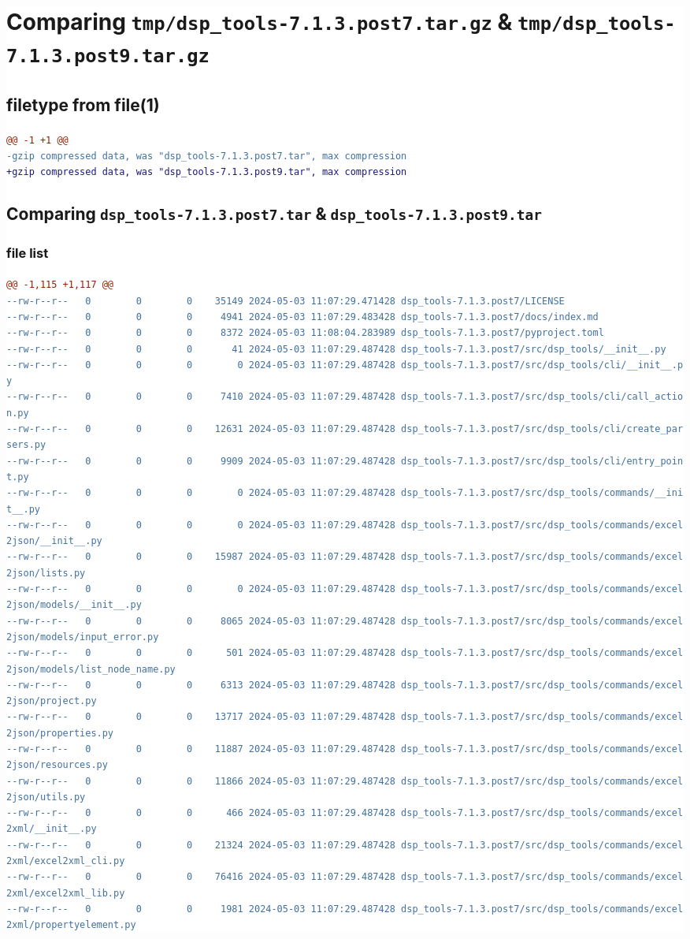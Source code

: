 # Comparing `tmp/dsp_tools-7.1.3.post7.tar.gz` & `tmp/dsp_tools-7.1.3.post9.tar.gz`

## filetype from file(1)

```diff
@@ -1 +1 @@
-gzip compressed data, was "dsp_tools-7.1.3.post7.tar", max compression
+gzip compressed data, was "dsp_tools-7.1.3.post9.tar", max compression
```

## Comparing `dsp_tools-7.1.3.post7.tar` & `dsp_tools-7.1.3.post9.tar`

### file list

```diff
@@ -1,115 +1,117 @@
--rw-r--r--   0        0        0    35149 2024-05-03 11:07:29.471428 dsp_tools-7.1.3.post7/LICENSE
--rw-r--r--   0        0        0     4941 2024-05-03 11:07:29.483428 dsp_tools-7.1.3.post7/docs/index.md
--rw-r--r--   0        0        0     8372 2024-05-03 11:08:04.283989 dsp_tools-7.1.3.post7/pyproject.toml
--rw-r--r--   0        0        0       41 2024-05-03 11:07:29.487428 dsp_tools-7.1.3.post7/src/dsp_tools/__init__.py
--rw-r--r--   0        0        0        0 2024-05-03 11:07:29.487428 dsp_tools-7.1.3.post7/src/dsp_tools/cli/__init__.py
--rw-r--r--   0        0        0     7410 2024-05-03 11:07:29.487428 dsp_tools-7.1.3.post7/src/dsp_tools/cli/call_action.py
--rw-r--r--   0        0        0    12631 2024-05-03 11:07:29.487428 dsp_tools-7.1.3.post7/src/dsp_tools/cli/create_parsers.py
--rw-r--r--   0        0        0     9909 2024-05-03 11:07:29.487428 dsp_tools-7.1.3.post7/src/dsp_tools/cli/entry_point.py
--rw-r--r--   0        0        0        0 2024-05-03 11:07:29.487428 dsp_tools-7.1.3.post7/src/dsp_tools/commands/__init__.py
--rw-r--r--   0        0        0        0 2024-05-03 11:07:29.487428 dsp_tools-7.1.3.post7/src/dsp_tools/commands/excel2json/__init__.py
--rw-r--r--   0        0        0    15987 2024-05-03 11:07:29.487428 dsp_tools-7.1.3.post7/src/dsp_tools/commands/excel2json/lists.py
--rw-r--r--   0        0        0        0 2024-05-03 11:07:29.487428 dsp_tools-7.1.3.post7/src/dsp_tools/commands/excel2json/models/__init__.py
--rw-r--r--   0        0        0     8065 2024-05-03 11:07:29.487428 dsp_tools-7.1.3.post7/src/dsp_tools/commands/excel2json/models/input_error.py
--rw-r--r--   0        0        0      501 2024-05-03 11:07:29.487428 dsp_tools-7.1.3.post7/src/dsp_tools/commands/excel2json/models/list_node_name.py
--rw-r--r--   0        0        0     6313 2024-05-03 11:07:29.487428 dsp_tools-7.1.3.post7/src/dsp_tools/commands/excel2json/project.py
--rw-r--r--   0        0        0    13717 2024-05-03 11:07:29.487428 dsp_tools-7.1.3.post7/src/dsp_tools/commands/excel2json/properties.py
--rw-r--r--   0        0        0    11887 2024-05-03 11:07:29.487428 dsp_tools-7.1.3.post7/src/dsp_tools/commands/excel2json/resources.py
--rw-r--r--   0        0        0    11866 2024-05-03 11:07:29.487428 dsp_tools-7.1.3.post7/src/dsp_tools/commands/excel2json/utils.py
--rw-r--r--   0        0        0      466 2024-05-03 11:07:29.487428 dsp_tools-7.1.3.post7/src/dsp_tools/commands/excel2xml/__init__.py
--rw-r--r--   0        0        0    21324 2024-05-03 11:07:29.487428 dsp_tools-7.1.3.post7/src/dsp_tools/commands/excel2xml/excel2xml_cli.py
--rw-r--r--   0        0        0    76416 2024-05-03 11:07:29.487428 dsp_tools-7.1.3.post7/src/dsp_tools/commands/excel2xml/excel2xml_lib.py
--rw-r--r--   0        0        0     1981 2024-05-03 11:07:29.487428 dsp_tools-7.1.3.post7/src/dsp_tools/commands/excel2xml/propertyelement.py
```